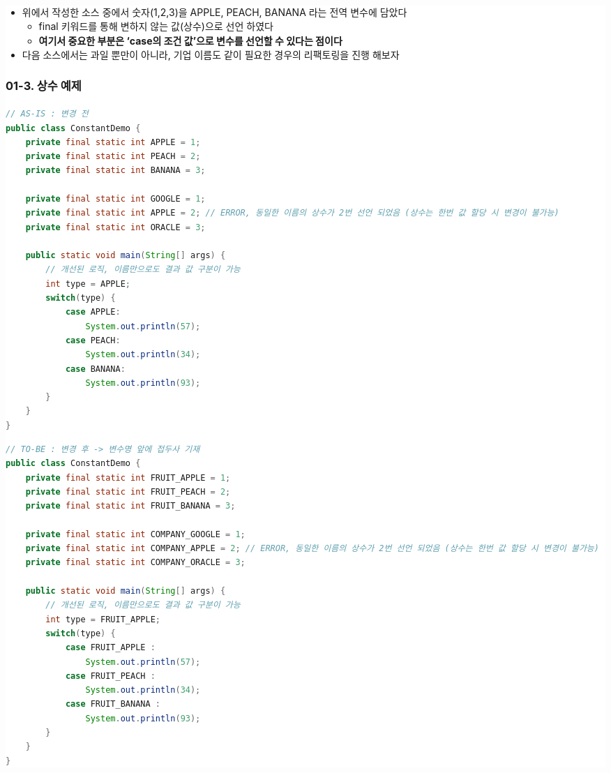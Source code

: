 - 위에서 작성한 소스 중에서 숫자(1,2,3)을 APPLE, PEACH, BANANA 라는 전역 변수에 담았다
    - final 키워드를 통해 변하지 않는 값(상수)으로 선언 하였다
    - **여기서 중요한 부분은 ‘case의 조건 값’으로 변수를 선언할 수 있다는 점이다**
- 다음 소스에서는 과일 뿐만이 아니라, 기업 이름도 같이 필요한 경우의 리팩토링을 진행 해보자

### 01-3. 상수 예제

```java
// AS-IS : 변경 전
public class ConstantDemo {
    private final static int APPLE = 1;
    private final static int PEACH = 2;
    private final static int BANANA = 3;

    private final static int GOOGLE = 1;
    private final static int APPLE = 2; // ERROR, 동일한 이름의 상수가 2번 선언 되었음 (상수는 한번 값 할당 시 변경이 불가능)
    private final static int ORACLE = 3;

    public static void main(String[] args) {
        // 개선된 로직, 이름만으로도 결과 값 구분이 가능
        int type = APPLE;
        switch(type) {
            case APPLE:
                System.out.println(57);
            case PEACH:
                System.out.println(34);
            case BANANA:
                System.out.println(93);
        }
    }		
}
```

```java
// TO-BE : 변경 후 -> 변수명 앞에 접두사 기재
public class ConstantDemo {
    private final static int FRUIT_APPLE = 1;
    private final static int FRUIT_PEACH = 2;
    private final static int FRUIT_BANANA = 3;

    private final static int COMPANY_GOOGLE = 1;
    private final static int COMPANY_APPLE = 2; // ERROR, 동일한 이름의 상수가 2번 선언 되었음 (상수는 한번 값 할당 시 변경이 불가능)
    private final static int COMPANY_ORACLE = 3;

    public static void main(String[] args) {
        // 개선된 로직, 이름만으로도 결과 값 구분이 가능
        int type = FRUIT_APPLE;
        switch(type) {
            case FRUIT_APPLE :
                System.out.println(57);
            case FRUIT_PEACH :
                System.out.println(34);
            case FRUIT_BANANA :
                System.out.println(93);
        }
    }		
}
```

